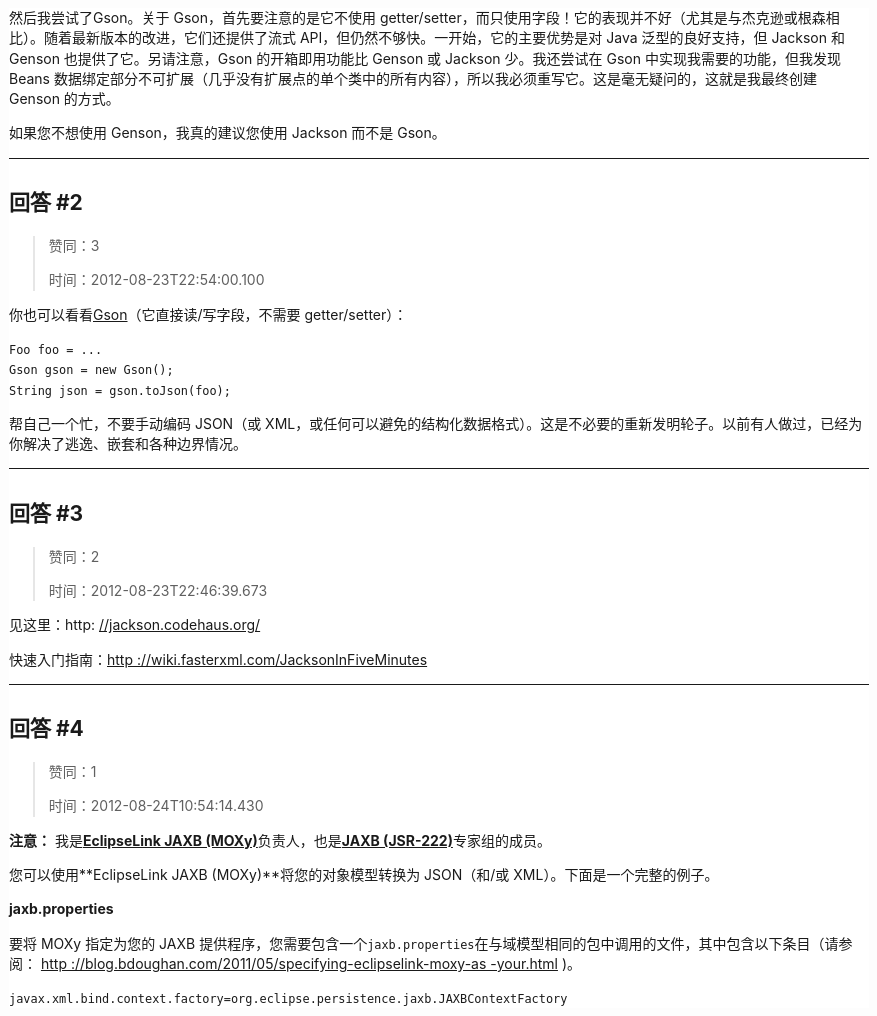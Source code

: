 然后我尝试了Gson。关于 Gson，首先要注意的是它不使用 getter/setter，而只使用字段！它的表现并不好（尤其是与杰克逊或根森相比）。随着最新版本的改进，它们还提供了流式 API，但仍然不够快。一开始，它的主要优势是对 Java 泛型的良好支持，但 Jackson 和 Genson 也提供了它。另请注意，Gson 的开箱即用功能比 Genson 或 Jackson 少。我还尝试在 Gson 中实现我需要的功能，但我发现 Beans 数据绑定部分不可扩展（几乎没有扩展点的单个类中的所有内容），所以我必须重写它。这是毫无疑问的，这就是我最终创建 Genson 的方式。

如果您不想使用 Genson，我真的建议您使用 Jackson 而不是 Gson。

* * *

## 回答 #2

> 赞同：3
> 
> 时间：2012-08-23T22:54:00.100

你也可以看看[Gson](http://code.google.com/p/google-gson/)（它直接读/写字段，不需要 getter/setter）：

```
Foo foo = ...
Gson gson = new Gson();
String json = gson.toJson(foo); 
```

帮自己一个忙，不要手动编码 JSON（或 XML，或任何可以避免的结构化数据格式）。这是不必要的重新发明轮子。以前有人做过，已经为你解决了逃逸、嵌套和各种边界情况。

* * *

## 回答 #3

> 赞同：2
> 
> 时间：2012-08-23T22:46:39.673

见这里：http: [//jackson.codehaus.org/](http://jackson.codehaus.org/)

快速入门指南：[http ://wiki.fasterxml.com/JacksonInFiveMinutes](http://wiki.fasterxml.com/JacksonInFiveMinutes)

* * *

## 回答 #4

> 赞同：1
> 
> 时间：2012-08-24T10:54:14.430

**注意：** 我是[**EclipseLink JAXB (MOXy)**](http://www.eclipse.org/eclipselink/moxy.php)负责人，也是[**JAXB (JSR-222)**](http://jcp.org/en/jsr/detail?id=222)专家组的成员。

您可以使用**EclipseLink JAXB (MOXy)**将您的对象模型转换为 JSON（和/或 XML）。下面是一个完整的例子。

**jaxb.properties**

要将 MOXy 指定为您的 JAXB 提供程序，您需要包含一个`jaxb.properties`在与域模型相同的包中调用的文件，其中包含以下条目（请参阅： [http ://blog.bdoughan.com/2011/05/specifying-eclipselink-moxy-as -your.html](http://blog.bdoughan.com/2011/05/specifying-eclipselink-moxy-as-your.html) )。

```
javax.xml.bind.context.factory=org.eclipse.persistence.jaxb.JAXBContextFactory 
```
